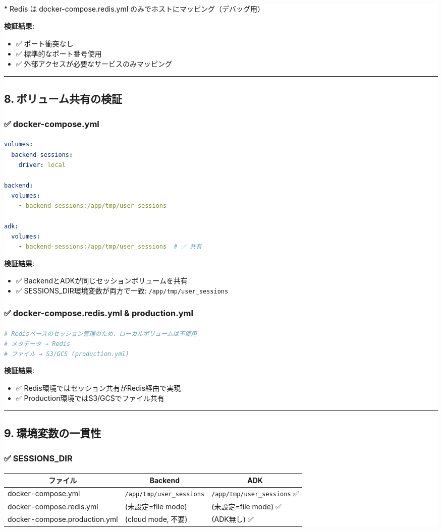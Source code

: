 \* Redis は docker-compose.redis.yml のみでホストにマッピング（デバッグ用）

**検証結果**:
- ✅ ポート衝突なし
- ✅ 標準的なポート番号使用
- ✅ 外部アクセスが必要なサービスのみマッピング

---

## 8. ボリューム共有の検証

### ✅ docker-compose.yml

```yaml
volumes:
  backend-sessions:
    driver: local

backend:
  volumes:
    - backend-sessions:/app/tmp/user_sessions

adk:
  volumes:
    - backend-sessions:/app/tmp/user_sessions  # ✅ 共有
```

**検証結果**:
- ✅ BackendとADKが同じセッションボリュームを共有
- ✅ SESSIONS_DIR環境変数が両方で一致: `/app/tmp/user_sessions`

### ✅ docker-compose.redis.yml & production.yml

```yaml
# Redisベースのセッション管理のため、ローカルボリュームは不使用
# メタデータ → Redis
# ファイル → S3/GCS (production.yml)
```

**検証結果**:
- ✅ Redis環境ではセッション共有がRedis経由で実現
- ✅ Production環境ではS3/GCSでファイル共有

---

## 9. 環境変数の一貫性

### ✅ SESSIONS_DIR

| ファイル | Backend | ADK |
|---------|---------|-----|
| docker-compose.yml | `/app/tmp/user_sessions` | `/app/tmp/user_sessions` ✅ |
| docker-compose.redis.yml | (未設定=file mode) | (未設定=file mode) ✅ |
| docker-compose.production.yml | (cloud mode, 不要) | (ADK無し) ✅ |
